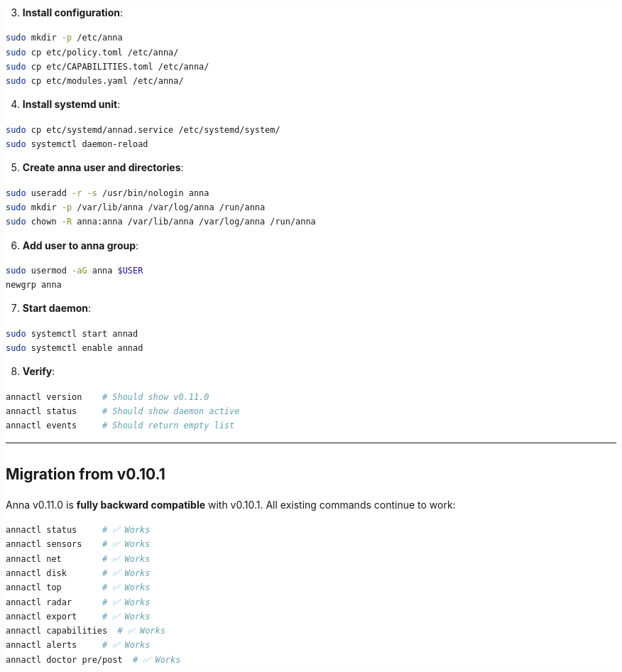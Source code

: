 3. **Install configuration**:
```bash
sudo mkdir -p /etc/anna
sudo cp etc/policy.toml /etc/anna/
sudo cp etc/CAPABILITIES.toml /etc/anna/
sudo cp etc/modules.yaml /etc/anna/
```

4. **Install systemd unit**:
```bash
sudo cp etc/systemd/annad.service /etc/systemd/system/
sudo systemctl daemon-reload
```

5. **Create anna user and directories**:
```bash
sudo useradd -r -s /usr/bin/nologin anna
sudo mkdir -p /var/lib/anna /var/log/anna /run/anna
sudo chown -R anna:anna /var/lib/anna /var/log/anna /run/anna
```

6. **Add user to anna group**:
```bash
sudo usermod -aG anna $USER
newgrp anna
```

7. **Start daemon**:
```bash
sudo systemctl start annad
sudo systemctl enable annad
```

8. **Verify**:
```bash
annactl version    # Should show v0.11.0
annactl status     # Should show daemon active
annactl events     # Should return empty list
```

---

## Migration from v0.10.1

Anna v0.11.0 is **fully backward compatible** with v0.10.1. All existing commands continue to work:

```bash
annactl status     # ✅ Works
annactl sensors    # ✅ Works
annactl net        # ✅ Works
annactl disk       # ✅ Works
annactl top        # ✅ Works
annactl radar      # ✅ Works
annactl export     # ✅ Works
annactl capabilities  # ✅ Works
annactl alerts     # ✅ Works
annactl doctor pre/post  # ✅ Works
```

